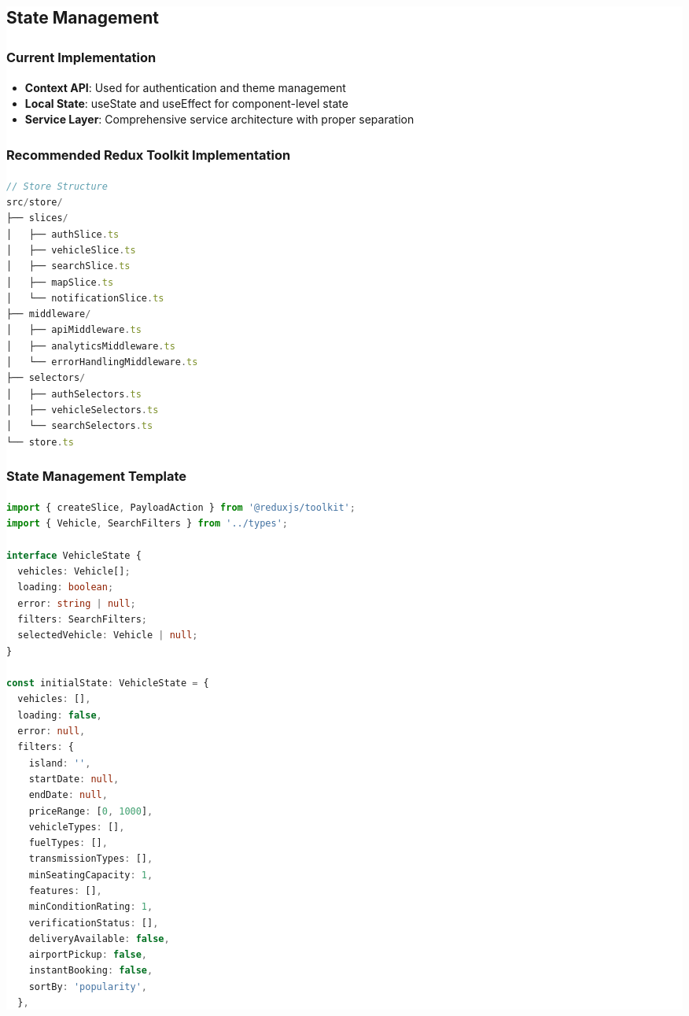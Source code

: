 ## State Management

### Current Implementation
- **Context API**: Used for authentication and theme management
- **Local State**: useState and useEffect for component-level state
- **Service Layer**: Comprehensive service architecture with proper separation

### Recommended Redux Toolkit Implementation
```typescript
// Store Structure
src/store/
├── slices/
│   ├── authSlice.ts
│   ├── vehicleSlice.ts
│   ├── searchSlice.ts
│   ├── mapSlice.ts
│   └── notificationSlice.ts
├── middleware/
│   ├── apiMiddleware.ts
│   ├── analyticsMiddleware.ts
│   └── errorHandlingMiddleware.ts
├── selectors/
│   ├── authSelectors.ts
│   ├── vehicleSelectors.ts
│   └── searchSelectors.ts
└── store.ts
```

### State Management Template
```typescript
import { createSlice, PayloadAction } from '@reduxjs/toolkit';
import { Vehicle, SearchFilters } from '../types';

interface VehicleState {
  vehicles: Vehicle[];
  loading: boolean;
  error: string | null;
  filters: SearchFilters;
  selectedVehicle: Vehicle | null;
}

const initialState: VehicleState = {
  vehicles: [],
  loading: false,
  error: null,
  filters: {
    island: '',
    startDate: null,
    endDate: null,
    priceRange: [0, 1000],
    vehicleTypes: [],
    fuelTypes: [],
    transmissionTypes: [],
    minSeatingCapacity: 1,
    features: [],
    minConditionRating: 1,
    verificationStatus: [],
    deliveryAvailable: false,
    airportPickup: false,
    instantBooking: false,
    sortBy: 'popularity',
  },
```